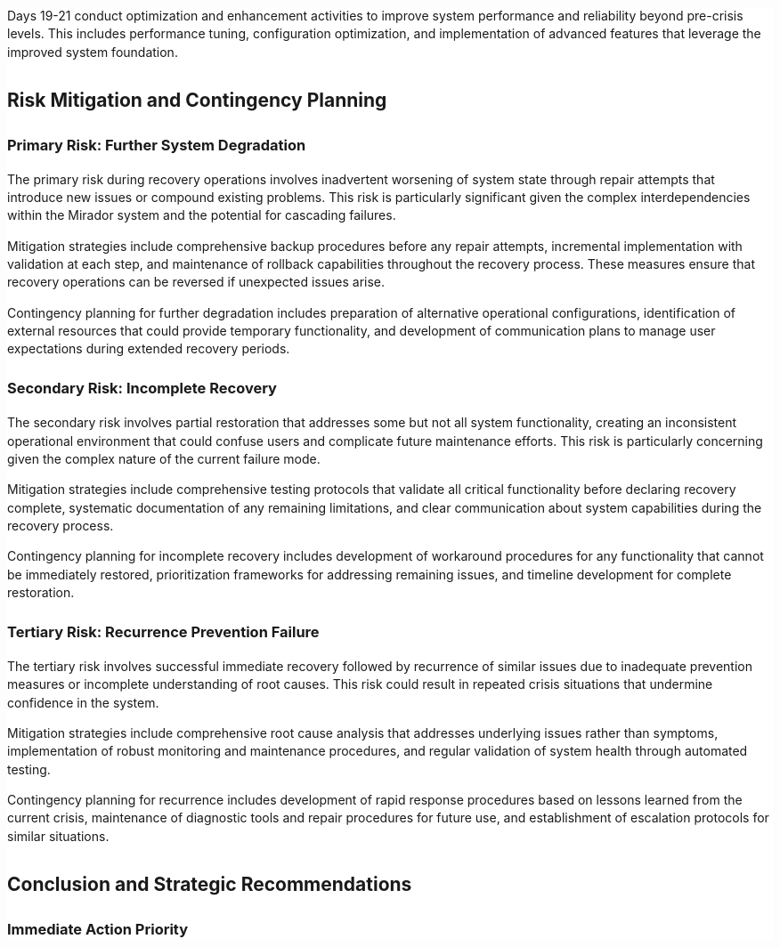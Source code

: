 Days 19-21 conduct optimization and enhancement activities to improve system performance and reliability beyond pre-crisis levels. This includes performance tuning, configuration optimization, and implementation of advanced features that leverage the improved system foundation.

## Risk Mitigation and Contingency Planning

### Primary Risk: Further System Degradation

The primary risk during recovery operations involves inadvertent worsening of system state through repair attempts that introduce new issues or compound existing problems. This risk is particularly significant given the complex interdependencies within the Mirador system and the potential for cascading failures.

Mitigation strategies include comprehensive backup procedures before any repair attempts, incremental implementation with validation at each step, and maintenance of rollback capabilities throughout the recovery process. These measures ensure that recovery operations can be reversed if unexpected issues arise.

Contingency planning for further degradation includes preparation of alternative operational configurations, identification of external resources that could provide temporary functionality, and development of communication plans to manage user expectations during extended recovery periods.

### Secondary Risk: Incomplete Recovery

The secondary risk involves partial restoration that addresses some but not all system functionality, creating an inconsistent operational environment that could confuse users and complicate future maintenance efforts. This risk is particularly concerning given the complex nature of the current failure mode.

Mitigation strategies include comprehensive testing protocols that validate all critical functionality before declaring recovery complete, systematic documentation of any remaining limitations, and clear communication about system capabilities during the recovery process.

Contingency planning for incomplete recovery includes development of workaround procedures for any functionality that cannot be immediately restored, prioritization frameworks for addressing remaining issues, and timeline development for complete restoration.

### Tertiary Risk: Recurrence Prevention Failure

The tertiary risk involves successful immediate recovery followed by recurrence of similar issues due to inadequate prevention measures or incomplete understanding of root causes. This risk could result in repeated crisis situations that undermine confidence in the system.

Mitigation strategies include comprehensive root cause analysis that addresses underlying issues rather than symptoms, implementation of robust monitoring and maintenance procedures, and regular validation of system health through automated testing.

Contingency planning for recurrence includes development of rapid response procedures based on lessons learned from the current crisis, maintenance of diagnostic tools and repair procedures for future use, and establishment of escalation protocols for similar situations.

## Conclusion and Strategic Recommendations

### Immediate Action Priority
